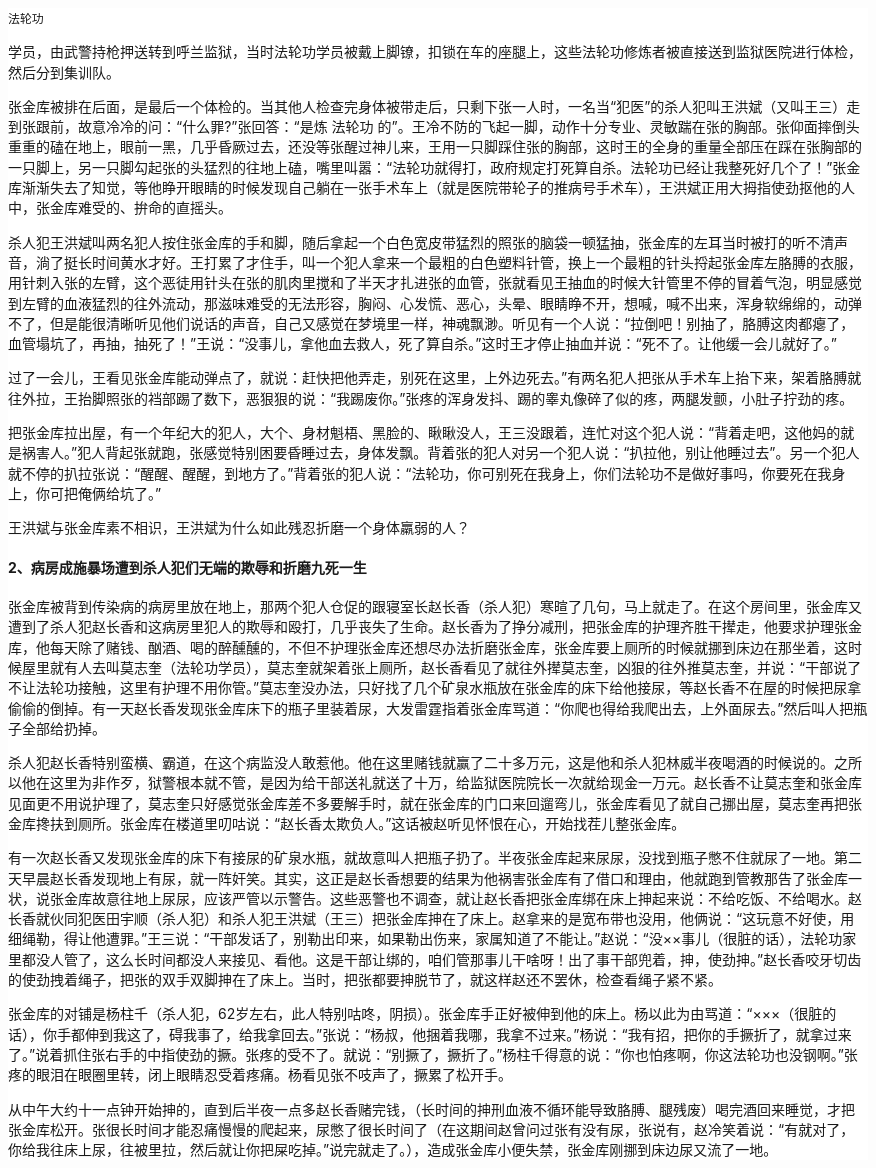     法轮功
   </ok>
   学员，由武警持枪押送转到呼兰监狱，当时法轮功学员被戴上脚镣，扣锁在车的座腿上，这些法轮功修炼者被直接送到监狱医院进行体检，然后分到集训队。
  </p>
  <p>
   张金库被排在后面，是最后一个体检的。当其他人检查完身体被带走后，只剩下张一人时，一名当“犯医”的杀人犯叫王洪斌（又叫王三）走到张跟前，故意冷冷的问：“什么罪?”张回答：“是炼
   <ok href="https://www.epochtimes.com/gb/tag/%E6%B3%95%E8%BD%AE%E5%8A%9F.html">
    法轮功
   </ok>
   的”。王冷不防的飞起一脚，动作十分专业、灵敏踹在张的胸部。张仰面摔倒头重重的磕在地上，眼前一黑，几乎昏厥过去，还没等张醒过神儿来，王用一只脚踩住张的胸部，这时王的全身的重量全部压在踩在张胸部的一只脚上，另一只脚勾起张的头猛烈的往地上磕，嘴里叫嚣：“法轮功就得打，政府规定打死算自杀。法轮功已经让我整死好几个了！”张金库渐渐失去了知觉，等他睁开眼睛的时候发现自己躺在一张手术车上（就是医院带轮子的推病号手术车），王洪斌正用大拇指使劲抠他的人中，张金库难受的、拚命的直摇头。
  </p>
  <p>
   杀人犯王洪斌叫两名犯人按住张金库的手和脚，随后拿起一个白色宽皮带猛烈的照张的脑袋一顿猛抽，张金库的左耳当时被打的听不清声音，淌了挺长时间黄水才好。王打累了才住手，叫一个犯人拿来一个最粗的白色塑料针管，换上一个最粗的针头捋起张金库左胳膊的衣服，用针刺入张的左臂，这个恶徒用针头在张的肌肉里搅和了半天才扎进张的血管，张就看见王抽血的时候大针管里不停的冒着气泡，明显感觉到左臂的血液猛烈的往外流动，那滋味难受的无法形容，胸闷、心发慌、恶心，头晕、眼睛睁不开，想喊，喊不出来，浑身软绵绵的，动弹不了，但是能很清晰听见他们说话的声音，自己又感觉在梦境里一样，神魂飘渺。听见有一个人说：“拉倒吧！别抽了，胳膊这肉都瘪了，血管塌坑了，再抽，抽死了！”王说：“没事儿，拿他血去救人，死了算自杀。”这时王才停止抽血并说：“死不了。让他缓一会儿就好了。”
  </p>
  <p>
   过了一会儿，王看见张金库能动弹点了，就说：赶快把他弄走，别死在这里，上外边死去。”有两名犯人把张从手术车上抬下来，架着胳膊就往外拉，王抬脚照张的裆部踢了数下，恶狠狠的说：“我踢废你。”张疼的浑身发抖、踢的睾丸像碎了似的疼，两腿发颤，小肚子拧劲的疼。
  </p>
  <p>
   把张金库拉出屋，有一个年纪大的犯人，大个、身材魁梧、黑脸的、瞅瞅没人，王三没跟着，连忙对这个犯人说：“背着走吧，这他妈的就是祸害人。”犯人背起张就跑，张感觉特别困要昏睡过去，身体发飘。背着张的犯人对另一个犯人说：“扒拉他，别让他睡过去”。另一个犯人就不停的扒拉张说：“醒醒、醒醒，到地方了。”背着张的犯人说：“法轮功，你可别死在我身上，你们法轮功不是做好事吗，你要死在我身上，你可把俺俩给坑了。”
  </p>
  <p>
   王洪斌与张金库素不相识，王洪斌为什么如此残忍折磨一个身体羸弱的人？
  </p>
  <p>
   <h4>
    2、病房成施暴场遭到杀人犯们无端的欺辱和折磨九死一生
   </h4>
   <p>
    张金库被背到传染病的病房里放在地上，那两个犯人仓促的跟寝室长赵长香（杀人犯）寒暄了几句，马上就走了。在这个房间里，张金库又遭到了杀人犯赵长香和这病房里犯人的欺辱和殴打，几乎丧失了生命。赵长香为了挣分减刑，把张金库的护理齐胜干撵走，他要求护理张金库，他每天除了赌钱、酗酒、喝的醉醺醺的，不但不护理张金库还想尽办法折磨张金库，张金库要上厕所的时候就挪到床边在那坐着，这时候屋里就有人去叫莫志奎（法轮功学员），莫志奎就架着张上厕所，赵长香看见了就往外撵莫志奎，凶狠的往外推莫志奎，并说：“干部说了不让法轮功接触，这里有护理不用你管。”莫志奎没办法，只好找了几个矿泉水瓶放在张金库的床下给他接尿，等赵长香不在屋的时候把尿拿偷偷的倒掉。有一天赵长香发现张金库床下的瓶子里装着尿，大发雷霆指着张金库骂道：“你爬也得给我爬出去，上外面尿去。”然后叫人把瓶子全部给扔掉。
   </p>
   <p>
    杀人犯赵长香特别蛮横、霸道，在这个病监没人敢惹他。他在这里赌钱就赢了二十多万元，这是他和杀人犯林威半夜喝酒的时候说的。之所以他在这里为非作歹，狱警根本就不管，是因为给干部送礼就送了十万，给监狱医院院长一次就给现金一万元。赵长香不让莫志奎和张金库见面更不用说护理了，莫志奎只好感觉张金库差不多要解手时，就在张金库的门口来回遛弯儿，张金库看见了就自己挪出屋，莫志奎再把张金库搀扶到厕所。张金库在楼道里叨咕说：“赵长香太欺负人。”这话被赵听见怀恨在心，开始找茬儿整张金库。
   </p>
   <p>
    有一次赵长香又发现张金库的床下有接尿的矿泉水瓶，就故意叫人把瓶子扔了。半夜张金库起来尿尿，没找到瓶子憋不住就尿了一地。第二天早晨赵长香发现地上有尿，就一阵奸笑。其实，这正是赵长香想要的结果为他祸害张金库有了借口和理由，他就跑到管教那告了张金库一状，说张金库故意往地上尿尿，应该严管以示警告。这些恶警也不调查，就让赵长香把张金库绑在床上抻起来说：不给吃饭、不给喝水。赵长香就伙同犯医田宇顺（杀人犯）和杀人犯王洪斌（王三）把张金库抻在了床上。赵拿来的是宽布带也没用，他俩说：“这玩意不好使，用细绳勒，得让他遭罪。”王三说：“干部发话了，别勒出印来，如果勒出伤来，家属知道了不能让。”赵说：“没××事儿（很脏的话），法轮功家里都没人管了，这么长时间都没人来接见、看他。这是干部让绑的，咱们管那事儿干啥呀！出了事干部兜着，抻，使劲抻。”赵长香咬牙切齿的使劲拽着绳子，把张的双手双脚抻在了床上。当时，把张都要抻脱节了，就这样赵还不罢休，检查看绳子紧不紧。
   </p>
   <p>
    张金库的对铺是杨柱千（杀人犯，62岁左右，此人特别咕咚，阴损）。张金库手正好被伸到他的床上。杨以此为由骂道：“×××（很脏的话），你手都伸到我这了，碍我事了，给我拿回去。”张说：“杨叔，他捆着我哪，我拿不过来。”杨说：“我有招，把你的手撅折了，就拿过来了。”说着抓住张右手的中指使劲的撅。张疼的受不了。就说：“别撅了，撅折了。”杨柱千得意的说：“你也怕疼啊，你这法轮功也没钢啊。”张疼的眼泪在眼圈里转，闭上眼睛忍受着疼痛。杨看见张不吱声了，撅累了松开手。
   </p>
   <p>
    从中午大约十一点钟开始抻的，直到后半夜一点多赵长香赌完钱，（长时间的抻刑血液不循环能导致胳膊、腿残废）喝完酒回来睡觉，才把张金库松开。张很长时间才能忍痛慢慢的爬起来，尿憋了很长时间了（在这期间赵曾问过张有没有尿，张说有，赵冷笑着说：“有就对了，你给我往床上尿，往被里拉，然后就让你把屎吃掉。”说完就走了。），造成张金库小便失禁，张金库刚挪到床边尿又流了一地。
   </p>
   <p>